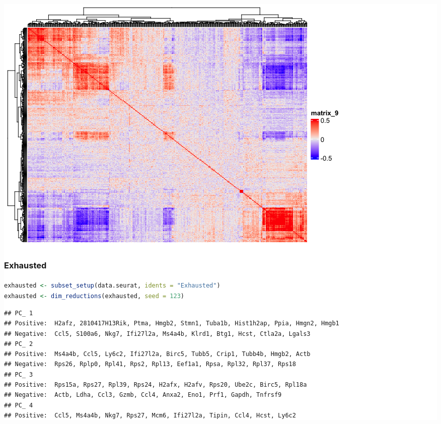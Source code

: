 ![](cd8_analysis2_files/figure-gfm/unnamed-chunk-39-2.png)

### Exhausted

``` r
exhausted <- subset_setup(data.seurat, idents = "Exhausted")
exhausted <- dim_reductions(exhausted, seed = 123)
```

    ## PC_ 1 
    ## Positive:  H2afz, 2810417H13Rik, Ptma, Hmgb2, Stmn1, Tuba1b, Hist1h2ap, Ppia, Hmgn2, Hmgb1 
    ## Negative:  Ccl5, S100a6, Nkg7, Ifi27l2a, Ms4a4b, Klrd1, Btg1, Hcst, Ctla2a, Lgals3 
    ## PC_ 2 
    ## Positive:  Ms4a4b, Ccl5, Ly6c2, Ifi27l2a, Birc5, Tubb5, Crip1, Tubb4b, Hmgb2, Actb 
    ## Negative:  Rps26, Rplp0, Rpl41, Rps2, Rpl13, Eef1a1, Rpsa, Rpl32, Rpl37, Rps18 
    ## PC_ 3 
    ## Positive:  Rps15a, Rps27, Rpl39, Rps24, H2afx, H2afv, Rps20, Ube2c, Birc5, Rpl18a 
    ## Negative:  Actb, Ldha, Ccl3, Gzmb, Ccl4, Anxa2, Eno1, Prf1, Gapdh, Tnfrsf9 
    ## PC_ 4 
    ## Positive:  Ccl5, Ms4a4b, Nkg7, Rps27, Mcm6, Ifi27l2a, Tipin, Ccl4, Hcst, Ly6c2 